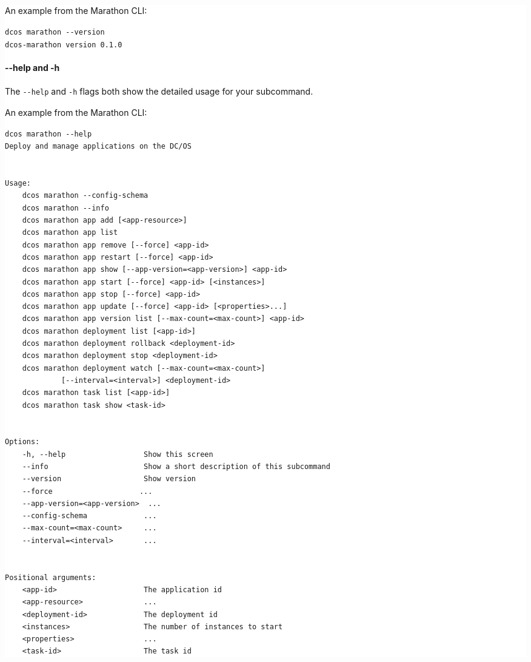 An example from the Marathon CLI:

    dcos marathon --version
    dcos-marathon version 0.1.0

#### --help and -h
The  `--help` and `-h` flags both show the detailed usage for your subcommand.

An example from the Marathon CLI:

```
dcos marathon --help
Deploy and manage applications on the DC/OS


Usage:
	dcos marathon --config-schema
	dcos marathon --info
	dcos marathon app add [<app-resource>]
	dcos marathon app list
	dcos marathon app remove [--force] <app-id>
	dcos marathon app restart [--force] <app-id>
	dcos marathon app show [--app-version=<app-version>] <app-id>
	dcos marathon app start [--force] <app-id> [<instances>]
	dcos marathon app stop [--force] <app-id>
	dcos marathon app update [--force] <app-id> [<properties>...]
	dcos marathon app version list [--max-count=<max-count>] <app-id>
	dcos marathon deployment list [<app-id>]
	dcos marathon deployment rollback <deployment-id>
	dcos marathon deployment stop <deployment-id>
	dcos marathon deployment watch [--max-count=<max-count>]
     	     [--interval=<interval>] <deployment-id>
	dcos marathon task list [<app-id>]
	dcos marathon task show <task-id>


Options:
	-h, --help               	Show this screen
	--info                   	Show a short description of this subcommand
	--version                	Show version
	--force                    ...
	--app-version=<app-version>  ...
	--config-schema          	...
	--max-count=<max-count>  	...
	--interval=<interval>    	...


Positional arguments:
	<app-id>                	The application id
	<app-resource>          	...
	<deployment-id>         	The deployment id
	<instances>             	The number of instances to start
	<properties>            	...
	<task-id>               	The task id
```


[1]: /docs/1.9/developing-services/service-requirements-spec/
[2]: https://github.com/mesosphere/spark-build 
[3]: https://github.com/mesosphere/dcos-helloworld
[4]: http://www.pyinstaller.org/
[5]: https://github.com/toml-lang/toml
[6]: http://json-schema.org/documentation.html
[7]: https://docs.python.org/2/howto/logging.html#when-to-use-logging
[8]: https://github.com/dcos/dcos-cli
[9]: https://github.com/mesosphere/universe/blob/version-3.x/README.md
[10]: https://github.com/mesosphere/universe/blob/version-3.x/README.md#resourcejson
[11]: https://github.com/mesosphere/universe/blob/version-3.x/README.md